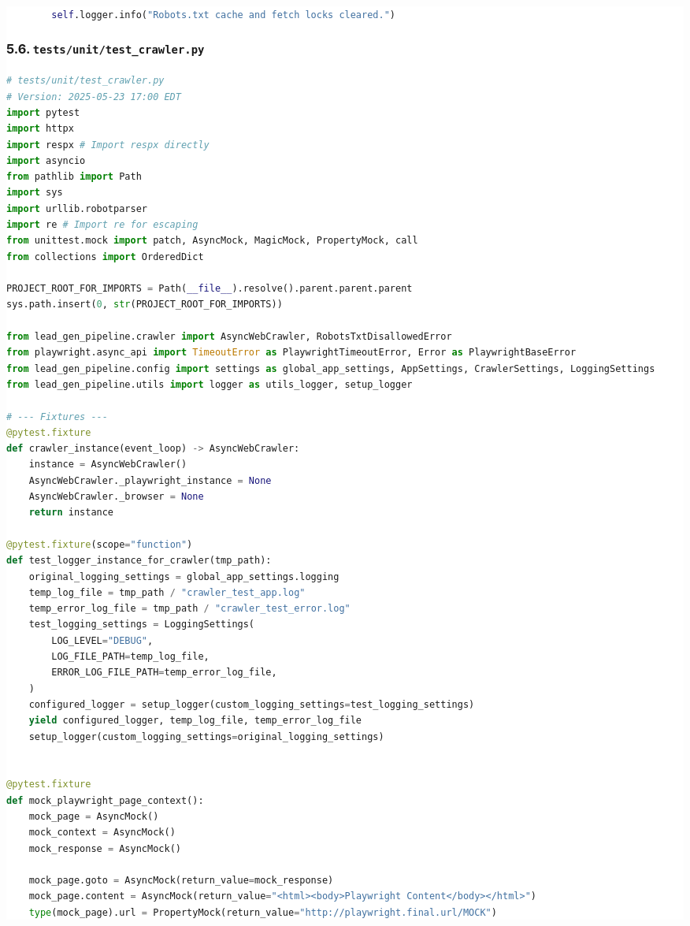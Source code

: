 ```python
        self.logger.info("Robots.txt cache and fetch locks cleared.")


```

### 5.6. `tests/unit/test_crawler.py`
```python
# tests/unit/test_crawler.py
# Version: 2025-05-23 17:00 EDT
import pytest
import httpx
import respx # Import respx directly
import asyncio
from pathlib import Path
import sys
import urllib.robotparser
import re # Import re for escaping
from unittest.mock import patch, AsyncMock, MagicMock, PropertyMock, call
from collections import OrderedDict

PROJECT_ROOT_FOR_IMPORTS = Path(__file__).resolve().parent.parent.parent
sys.path.insert(0, str(PROJECT_ROOT_FOR_IMPORTS))

from lead_gen_pipeline.crawler import AsyncWebCrawler, RobotsTxtDisallowedError
from playwright.async_api import TimeoutError as PlaywrightTimeoutError, Error as PlaywrightBaseError
from lead_gen_pipeline.config import settings as global_app_settings, AppSettings, CrawlerSettings, LoggingSettings
from lead_gen_pipeline.utils import logger as utils_logger, setup_logger

# --- Fixtures ---
@pytest.fixture
def crawler_instance(event_loop) -> AsyncWebCrawler:
    instance = AsyncWebCrawler()
    AsyncWebCrawler._playwright_instance = None
    AsyncWebCrawler._browser = None
    return instance

@pytest.fixture(scope="function")
def test_logger_instance_for_crawler(tmp_path):
    original_logging_settings = global_app_settings.logging
    temp_log_file = tmp_path / "crawler_test_app.log"
    temp_error_log_file = tmp_path / "crawler_test_error.log"
    test_logging_settings = LoggingSettings(
        LOG_LEVEL="DEBUG",
        LOG_FILE_PATH=temp_log_file,
        ERROR_LOG_FILE_PATH=temp_error_log_file,
    )
    configured_logger = setup_logger(custom_logging_settings=test_logging_settings)
    yield configured_logger, temp_log_file, temp_error_log_file
    setup_logger(custom_logging_settings=original_logging_settings)


@pytest.fixture
def mock_playwright_page_context():
    mock_page = AsyncMock()
    mock_context = AsyncMock()
    mock_response = AsyncMock()

    mock_page.goto = AsyncMock(return_value=mock_response)
    mock_page.content = AsyncMock(return_value="<html><body>Playwright Content</body></html>")
    type(mock_page).url = PropertyMock(return_value="http://playwright.final.url/MOCK")

```